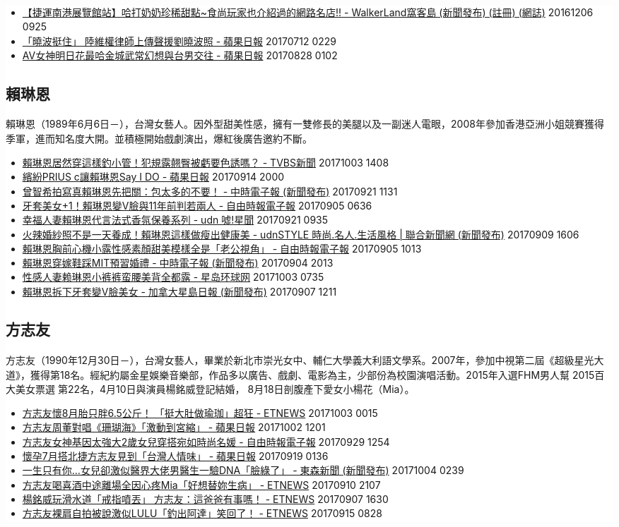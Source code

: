 - [【捷運南港展覽館站】哈打奶奶珍稀甜點~食尚玩家也介紹過的網路名店!! - WalkerLand窩客島 (新聞發布) (註冊) (網誌)](https://www.walkerland.com.tw/article/view/137479 "【捷運南港展覽館站】哈打奶奶珍稀甜點~食尚玩家也介紹過的網路名店!! - WalkerLand窩客島 (新聞發布) (註冊) (網誌)") 20161206 0925
- [「曉波挺住」 陸維權律師上傳聲援劉曉波照 - 蘋果日報](http://www.appledaily.com.tw/realtimenews/article/new/20170712/1159273/ "「曉波挺住」 陸維權律師上傳聲援劉曉波照 - 蘋果日報") 20170712 0229
- [AV女神明日花最哈金城武常幻想與台男交往 - 蘋果日報](http://www.appledaily.com.tw/realtimenews/article/new/20170828/1191693/ "AV女神明日花最哈金城武常幻想與台男交往 - 蘋果日報") 20170828 0102

## 賴琳恩

賴琳恩（1989年6月6日－），台灣女藝人。因外型甜美性感，擁有一雙修長的美腿以及一副迷人電眼，2008年參加香港亞洲小姐競賽獲得季軍，進而知名度大開。並積極開始戲劇演出，爆紅後廣告邀約不斷。
- [賴琳恩居然穿這樣釣小管！犯規露翹臀被虧要色誘嗎？ - TVBS新聞](https://news.tvbs.com.tw/entertainment/781588 "賴琳恩居然穿這樣釣小管！犯規露翹臀被虧要色誘嗎？ - TVBS新聞") 20171003 1408
- [繽紛PRIUS c讓賴琳恩Say I DO - 蘋果日報](http://www.appledaily.com.tw/appledaily/article/headline/20170915/37781626/ "繽紛PRIUS c讓賴琳恩Say I DO - 蘋果日報") 20170914 2000
- [曾智希拍寫真賴琳恩先把關：包太多的不要！ - 中時電子報 (新聞發布)](http://www.chinatimes.com/realtimenews/20170921005114-260404 "曾智希拍寫真賴琳恩先把關：包太多的不要！ - 中時電子報 (新聞發布)") 20170921 1131
- [牙套美女+1！賴琳恩變V臉與11年前判若兩人 - 自由時報電子報](http://ent.ltn.com.tw/news/breakingnews/2184193 "牙套美女+1！賴琳恩變V臉與11年前判若兩人 - 自由時報電子報") 20170905 0636
- [幸福人妻賴琳恩代言法式香氛保養系列 - udn 噓!星聞](https://stars.udn.com/star/story/10091/2714992 "幸福人妻賴琳恩代言法式香氛保養系列 - udn 噓!星聞") 20170921 0935
- [火辣婚紗照不是一天養成！賴琳恩這樣做瘦出健康美 - udnSTYLE 時尚.名人.生活風格 | 聯合新聞網 (新聞發布)](https://style.udn.com/style/story/8090/2655344 "火辣婚紗照不是一天養成！賴琳恩這樣做瘦出健康美 - udnSTYLE 時尚.名人.生活風格 | 聯合新聞網 (新聞發布)") 20170909 1606
- [賴琳恩胸前心機小露性感素顏甜美模樣全是「老公視角」 - 自由時報電子報](http://ent.ltn.com.tw/news/breakingnews/2184508 "賴琳恩胸前心機小露性感素顏甜美模樣全是「老公視角」 - 自由時報電子報") 20170905 1013
- [賴琳恩穿嫁鞋踩MIT預習婚禮 - 中時電子報 (新聞發布)](http://www.chinatimes.com/newspapers/20170905000679-260113 "賴琳恩穿嫁鞋踩MIT預習婚禮 - 中時電子報 (新聞發布)") 20170904 2013
- [性感人妻赖琳恩小裤裤蛮腰美背全都露 - 星岛环球网](http://news.stnn.cc/ent/2017/1003/482721.shtml "性感人妻赖琳恩小裤裤蛮腰美背全都露 - 星岛环球网") 20171003 0735
- [賴琳恩拆下牙套變V臉美女 - 加拿大星島日報 (新聞發布)](http://toronto.singtao.ca/2031790/2017-09-07/post-%E8%B3%B4%E7%90%B3%E6%81%A9%E6%8B%86%E4%B8%8B%E7%89%99%E5%A5%97%E8%AE%8Av%E8%87%89%E7%BE%8E%E5%A5%B3/ "賴琳恩拆下牙套變V臉美女 - 加拿大星島日報 (新聞發布)") 20170907 1211

## 方志友

方志友（1990年12月30日－），台灣女藝人，畢業於新北市崇光女中、輔仁大學義大利語文學系。2007年，參加中視第二屆《超級星光大道》，獲得第18名。經紀約屬金星娛樂音樂部，作品多以廣告、戲劇、電影為主，少部份為校園演唱活動。2015年入選FHM男人幫 2015百大美女票選 第22名，4月10日與演員楊銘威登記結婚， 8月18日剖腹產下愛女小楊花（Mia）。
- [方志友懷8月胎只胖6.5公斤！ 「挺大肚做瑜珈」超狂 - ETNEWS](https://star.ettoday.net/news/1024075?t=%E6%96%B9%E5%BF%97%E5%8F%8B%E6%87%B78%E6%9C%88%E8%83%8E%E5%8F%AA%E8%83%966.5%E5%85%AC%E6%96%A4%EF%BC%81%E3%80%80%E3%80%8C%E6%8C%BA%E5%A4%A7%E8%82%9A%E5%81%9A%E7%91%9C%E7%8F%88%E3%80%8D%E8%B6%85%E7%8B%82 "方志友懷8月胎只胖6.5公斤！ 「挺大肚做瑜珈」超狂 - ETNEWS") 20171003 0015
- [方志友周董對唱《珊瑚海》「激動到宮縮」 - 蘋果日報](http://www.appledaily.com.tw/realtimenews/article/new/20171002/1215591/ "方志友周董對唱《珊瑚海》「激動到宮縮」 - 蘋果日報") 20171002 1201
- [方志友女神基因太強大2歲女兒穿搭宛如時尚名媛 - 自由時報電子報](http://ent.ltn.com.tw/news/breakingnews/2208762 "方志友女神基因太強大2歲女兒穿搭宛如時尚名媛 - 自由時報電子報") 20170929 1254
- [懷孕7月搭北捷方志友見到「台灣人情味」 - 蘋果日報](http://www.appledaily.com.tw/realtimenews/article/new/20170919/1206446/ "懷孕7月搭北捷方志友見到「台灣人情味」 - 蘋果日報") 20170919 0136
- [一生只有你…女兒卻激似醫界大佬男醫生一驗DNA「臉綠了」 - 東森新聞 (新聞發布)](http://news.ebc.net.tw/news.php?nid=80887 "一生只有你…女兒卻激似醫界大佬男醫生一驗DNA「臉綠了」 - 東森新聞 (新聞發布)") 20171004 0239
- [方志友喝喜酒中途離場全因心疼Mia「好想替妳生病」 - ETNEWS](https://star.ettoday.net/news/1008200?t=%E6%96%B9%E5%BF%97%E5%8F%8B%E5%96%9D%E5%96%9C%E9%85%92%E4%B8%AD%E9%80%94%E9%9B%A2%E5%A0%B4%E3%80%80%E5%85%A8%E5%9B%A0%E5%BF%83%E7%96%BCMia%E3%80%8C%E5%A5%BD%E6%83%B3%E6%9B%BF%E5%A6%B3%E7%94%9F%E7%97%85%E3%80%8D "方志友喝喜酒中途離場全因心疼Mia「好想替妳生病」 - ETNEWS") 20170910 2107
- [楊銘威玩滑水道「戒指噴丟」 方志友：這爸爸有事嗎！ - ETNEWS](https://star.ettoday.net/news/1006556?t=%E6%A5%8A%E9%8A%98%E5%A8%81%E7%8E%A9%E6%BB%91%E6%B0%B4%E9%81%93%E3%80%8C%E6%88%92%E6%8C%87%E5%99%B4%E4%B8%9F%E3%80%8D%E3%80%80%E6%96%B9%E5%BF%97%E5%8F%8B%EF%BC%9A%E9%80%99%E7%88%B8%E7%88%B8%E6%9C%89%E4%BA%8B%E5%97%8E%EF%BC%81 "楊銘威玩滑水道「戒指噴丟」 方志友：這爸爸有事嗎！ - ETNEWS") 20170907 1630
- [方志友裸肩自拍被說激似LULU「釣出阿達」笑回了！ - ETNEWS](https://star.ettoday.net/news/1011703?t=%E6%96%B9%E5%BF%97%E5%8F%8B%E8%A3%B8%E8%82%A9%E8%87%AA%E6%8B%8D%E3%80%80%E8%A2%AB%E8%AA%AA%E6%BF%80%E4%BC%BCLULU%E3%80%8C%E9%87%A3%E5%87%BA%E9%98%BF%E9%81%94%E3%80%8D%E7%AC%91%E5%9B%9E%E4%BA%86%EF%BC%81 "方志友裸肩自拍被說激似LULU「釣出阿達」笑回了！ - ETNEWS") 20170915 0828